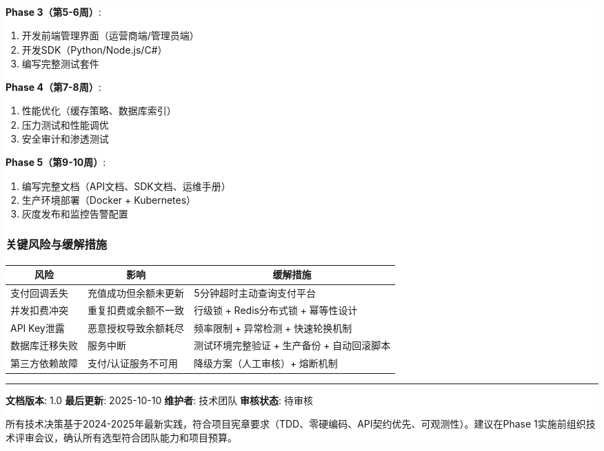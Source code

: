 **Phase 3（第5-6周）**:
1. 开发前端管理界面（运营商端/管理员端）
2. 开发SDK（Python/Node.js/C#）
3. 编写完整测试套件

**Phase 4（第7-8周）**:
1. 性能优化（缓存策略、数据库索引）
2. 压力测试和性能调优
3. 安全审计和渗透测试

**Phase 5（第9-10周）**:
1. 编写完整文档（API文档、SDK文档、运维手册）
2. 生产环境部署（Docker + Kubernetes）
3. 灰度发布和监控告警配置

### 关键风险与缓解措施

| 风险 | 影响 | 缓解措施 |
|------|------|---------|
| 支付回调丢失 | 充值成功但余额未更新 | 5分钟超时主动查询支付平台 |
| 并发扣费冲突 | 重复扣费或余额不一致 | 行级锁 + Redis分布式锁 + 幂等性设计 |
| API Key泄露 | 恶意授权导致余额耗尽 | 频率限制 + 异常检测 + 快速轮换机制 |
| 数据库迁移失败 | 服务中断 | 测试环境完整验证 + 生产备份 + 自动回滚脚本 |
| 第三方依赖故障 | 支付/认证服务不可用 | 降级方案（人工审核）+ 熔断机制 |

---

**文档版本**: 1.0
**最后更新**: 2025-10-10
**维护者**: 技术团队
**审核状态**: 待审核

所有技术决策基于2024-2025年最新实践，符合项目宪章要求（TDD、零硬编码、API契约优先、可观测性）。建议在Phase 1实施前组织技术评审会议，确认所有选型符合团队能力和项目预算。
